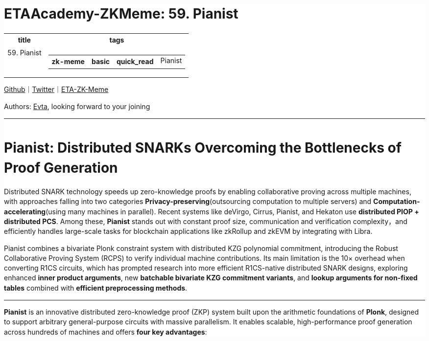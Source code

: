 # ETAAcademy-ZKMeme: 59. Pianist

<table>
  <tr>
    <th>title</th>
    <th>tags</th>
  </tr>
  <tr>
    <td>59. Pianist</td>
    <td>
      <table>
        <tr>
          <th>zk-meme</th>
          <th>basic</th>
          <th>quick_read</th>
          <td>Pianist</td>
        </tr>
      </table>
    </td>
  </tr>
</table>

[Github](https://github.com/ETAAcademy)｜[Twitter](https://twitter.com/ETAAcademy)｜[ETA-ZK-Meme](https://github.com/ETAAcademy/ETAAcademy-ZK-Meme)

Authors: [Evta](https://twitter.com/pwhattie), looking forward to your joining

---

# Pianist: Distributed SNARKs Overcoming the Bottlenecks of Proof Generation

Distributed SNARK technology speeds up zero-knowledge proofs by enabling collaborative proving across multiple machines, with approaches falling into two categories **Privacy-preserving**(outsourcing computation to multiple servers) and **Computation-accelerating**(using many machines in parallel). Recent systems like deVirgo, Cirrus, Pianist, and Hekaton use **distributed PIOP + distributed PCS**. Among these, **Pianist** stands out with constant proof size, communication and verification complexity，and efficiently handles large-scale tasks for blockchain applications like zkRollup and zkEVM by integrating with Libra.

Pianist combines a bivariate Plonk constraint system with distributed KZG polynomial commitment, introducing the Robust Collaborative Proving System (RCPS) to verify individual machine contributions. Its main limitation is the 10× overhead when converting R1CS circuits, which has prompted research into more efficient R1CS-native distributed SNARK designs, exploring enhanced **inner product arguments**, new **batchable bivariate KZG commitment variants**, and **lookup arguments for non-fixed tables** combined with **efficient preprocessing methods**.

---

**Pianist** is an innovative distributed zero-knowledge proof (ZKP) system built upon the arithmetic foundations of **Plonk**, designed to support arbitrary general-purpose circuits with massive parallelism. It enables scalable, high-performance proof generation across hundreds of machines and offers **four key advantages**:
